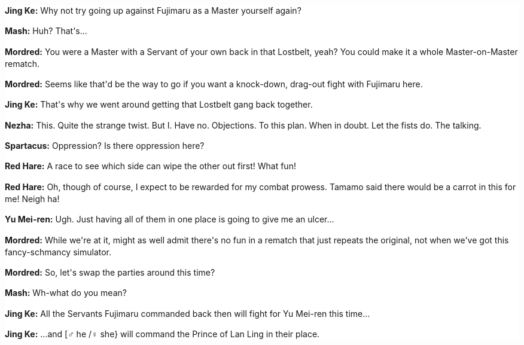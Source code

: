  
**Jing Ke:**
Why not try going up against Fujimaru as a Master yourself again?

 
**Mash:**
Huh? That's...

 
**Mordred:**
You were a Master with a Servant of your own back in that Lostbelt, yeah? You could make it a whole Master-on-Master rematch.

 
**Mordred:**
Seems like that'd be the way to go if you want a knock-down, drag-out fight with Fujimaru here.

 
**Jing Ke:**
That's why we went around getting that Lostbelt gang back together.

 
**Nezha:**
This. Quite the strange twist. But I. Have no. Objections. To this plan. When in doubt. Let the fists do. The talking.

 
**Spartacus:**
Oppression? Is there oppression here?

 
**Red Hare:**
A race to see which side can wipe the other out first!
What fun!

 
**Red Hare:**
Oh, though of course, I expect to be rewarded for my combat prowess. Tamamo said there would be a carrot in this for me! Neigh ha!

 
**Yu Mei-ren:**
Ugh. Just having all of them in one place is going to give me an ulcer...

 
**Mordred:**
While we're at it, might as well admit there's no fun in a rematch that just repeats the original, not when we've got this fancy-schmancy simulator.

 
**Mordred:**
So, let's swap the parties around this time?

 
**Mash:**
Wh-what do you mean?

 
**Jing Ke:**
All the Servants Fujimaru commanded back then will fight for Yu Mei-ren this time...

 
**Jing Ke:**
...and [♂ he /♀️ she} will command the Prince of Lan Ling in their place.
